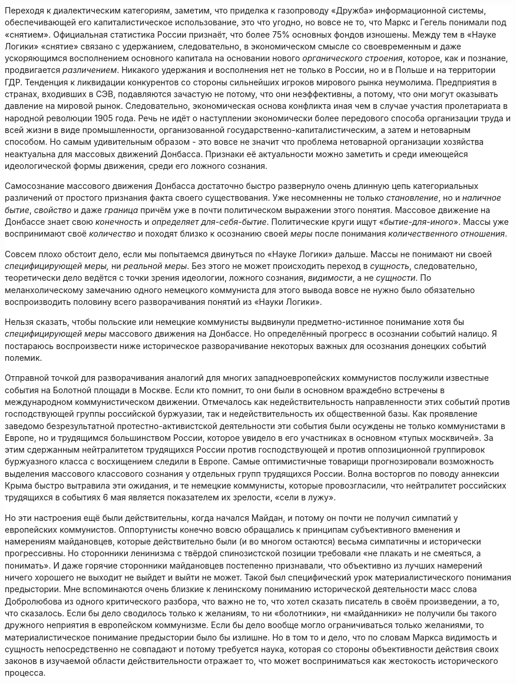 Переходя к диалектическим категориям, заметим, что приделка к газопроводу «Дружба» информационной системы, обеспечивающей его капиталистическое использование, это что угодно, но вовсе не то, что Маркс и Гегель понимали под «снятием». Официальная статистика России признаёт, что более 75% основных фондов изношены. Между тем в «Науке Логики» «снятие» связано с удержанием, следовательно, в экономическом смысле со своевременным и даже ускоряющимся восполнением основного капитала на основании нового *органического строения*, которое, как и познание, продвигается *различением*. Никакого удержания и восполнения нет не только в России, но и в Польше и на территории ГДР. Тенденция к ликвидации конкурентов со стороны сильнейших игроков мирового рынка неумолима. Предприятия в странах, входивших в СЭВ, подавляются зачастую не потому, что они неэффективны, а потому, что они могут оказывать давление на мировой рынок. Следовательно, экономическая основа конфликта иная чем в случае участия пролетариата в народной революции 1905 года. Речь не идёт о наступлении экономически более передового способа организации труда и всей жизни в виде промышленности, организованной государственно-капиталистическим, а затем и нетоварным способом. Но самым удивительным образом - это вовсе не значит что проблема нетоварной организации хозяйства неактуальна для массовых движений Донбасса. Признаки её актуальности можно заметить и среди имеющейся идеологической формы движения, среди его ложного сознания.

Самосознание массового движения Донбасса достаточно быстро развернуло очень длинную цепь категориальных различений от простого признания факта своего существования. Уже несомненны не только *становление*, но и *наличное бытие*, *свойство* и даже *граница* причём уже в почти политическом выражении этого понятия. Массовое движение на Донбассе знает свою *конечность* и *определяет* *для-себя-бытие*. Политические круги ищут «*бытие-для-иного*». Массы уже воспринимают своё *количество* и походят близко к осознанию своей *меры* после понимания *количественного отношения*.

Совсем плохо обстоит дело, если мы попытаемся двинуться по «Науке Логики» дальше. Массы не понимают ни своей *специфицирующей меры,* ни *реальной меры*. Без этого не может происходить переход в *сущность*, следовательно, теоретически дело ведётся с точки зрения идеологии, ложного сознания, *видимости*, а не *сущности*. По меланхолическому замечанию одного немецкого коммуниста для этого вывода вовсе не нужно было обязательно воспроизводить половину всего разворачивания понятий из «Науки Логики».

Нельзя сказать, чтобы польские или немецкие коммунисты выдвинули предметно-истинное понимание хотя бы *специфицирующей меры* массового движения на Донбассе. Но определённый прогресс в осознании событий налицо. Я постараюсь воспроизвести ниже историческое разворачивание некоторых важных для осознания донецких событий полемик.

Отправной точкой для разворачивания аналогий для многих западноевропейских коммунистов послужили известные события на Болотной площади в Москве. Если кто помнит, то они были в основном враждебно встречены в международном коммунистическом движении. Отмечалось как недействительность направленности этих событий против господствующей группы российской буржуазии, так и недействительность их общественной базы. Как проявление заведомо безрезультатной протестно-активистской деятельности эти события были осуждены не только коммунистами в Европе, но и трудящимся большинством России, которое увидело в его участниках в основном «тупых москвичей». За этим сдержанным нейтралитетом трудящихся России против господствующей и против оппозиционной группировок буржуазного класса с восхищением следили в Европе. Самые оптимистичные товарищи прогнозировали возможность выделения массового классового сознания у отдельных групп трудящихся России. Волна восторгов по поводу аннексии Крыма быстро вытравила эти ожидания, и те немецкие коммунисты, которые провозгласили, что нейтралитет российских трудящихся в событиях 6 мая является показателем их зрелости, «сели в лужу».

Но эти настроения ещё были действительны, когда начался Майдан, и потому он почти не получил симпатий у европейских коммунистов. Оппортунисты конечно вовсю обращались к принципам субъективного вменения и намерениям майдановцев, которые действительно были (и во многом остаются) весьма симпатичны и исторически прогрессивны. Но сторонники ленинизма с твёрдой спинозистской позиции требовали «не плакать и не смеяться, а понимать». И даже горячие сторонники майдановцев постепенно признавали, что объективно из лучших намерений ничего хорошего не выходит не выйдет и выйти не может. Такой был специфический урок материалистического понимания предыстории. Мне вспоминаются очень близкие к ленинскому пониманию исторической деятельности масс слова Добролюбова из одного критического разбора, что важно не то, что хотел сказать писатель в своём произведении, а то, что сказалось. Если бы дело сводилось только к желаниям, то ни «болотники», ни «майданники» не получили бы такого дружного неприятия в европейском коммунизме. Если бы дело вообще могло ограничиваться только желаниями, то материалистическое понимание предыстории было бы излишне. Но в том то и дело, что по словам Маркса видимость и сущность непосредственно не совпадают и потому требуется наука, которая со стороны объективности действия своих законов в изучаемой области действительности отражает то, что может восприниматься как жестокость исторического процесса.

